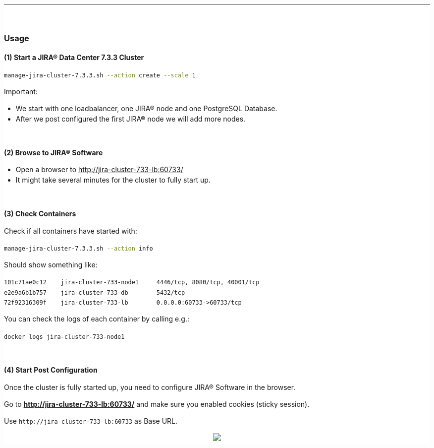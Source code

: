 

-----

&nbsp;

### Usage

**(1) Start a JIRA® Data Center 7.3.3 Cluster**
 
```bash
manage-jira-cluster-7.3.3.sh --action create --scale 1
```

Important: 
 * We start with one loadbalancer, one JIRA® node and one PostgreSQL Database. 
 * After we post configured the first JIRA® node we will add more nodes.

&nbsp;

**(2) Browse to JIRA® Software**

 * Open a browser to [http://jira-cluster-733-lb:60733/](http://jira-cluster-733-lb:60733/)
 * It might take several minutes for the cluster to fully start up.

&nbsp;

**(3) Check Containers**

Check if all containers have started with:

```bash
manage-jira-cluster-7.3.3.sh --action info
```

Should show something like:

```
101c71ae0c12    jira-cluster-733-node1     4446/tcp, 8080/tcp, 40001/tcp
e2e9a6b1b757    jira-cluster-733-db        5432/tcp
72f92316309f    jira-cluster-733-lb        0.0.0.0:60733->60733/tcp
```

You can check the logs of each container by calling e.g.:

```bash
docker logs jira-cluster-733-node1
```


&nbsp;

**(4) Start Post Configuration**

Once the cluster is fully started up, you need to configure JIRA® Software in the browser.

Go to **[http://jira-cluster-733-lb:60733/](http://jira-cluster-733-lb:60733/)** and make sure you enabled cookies (sticky session).

Use `http://jira-cluster-733-lb:60733` as Base URL.

<p align="center"><img src="https://codeclou.github.io/docker-atlassian-jira-data-center/7.3.3/img/post-config/01.png?v5" width="80%"/></p>
